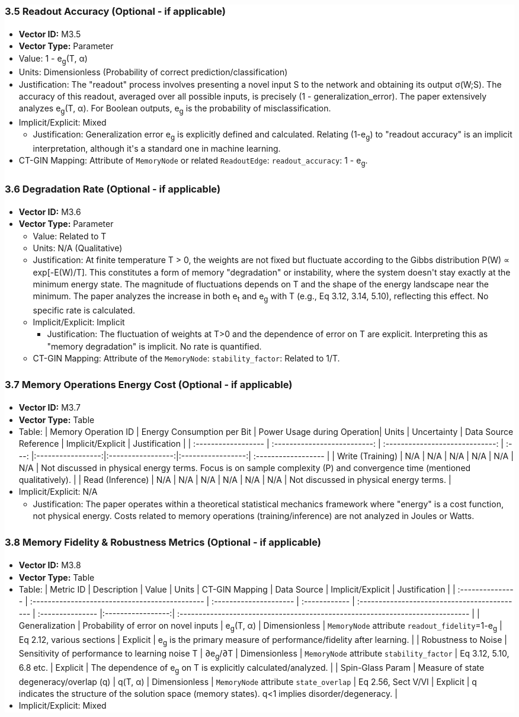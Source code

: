 ### **3.5 Readout Accuracy (Optional - if applicable)**

* **Vector ID:** M3.5
* **Vector Type:** Parameter
*   Value: 1 - e<sub>g</sub>(T, α)
*   Units: Dimensionless (Probability of correct prediction/classification)
*   Justification: The "readout" process involves presenting a novel input S to the network and obtaining its output σ(W;S). The accuracy of this readout, averaged over all possible inputs, is precisely (1 - generalization_error). The paper extensively analyzes e<sub>g</sub>(T, α). For Boolean outputs, e<sub>g</sub> is the probability of misclassification.
*    Implicit/Explicit: Mixed
       *  Justification: Generalization error e<sub>g</sub> is explicitly defined and calculated. Relating (1-e<sub>g</sub>) to "readout accuracy" is an implicit interpretation, although it's a standard one in machine learning.
*   CT-GIN Mapping: Attribute of `MemoryNode` or related `ReadoutEdge`: `readout_accuracy`: 1 - e<sub>g</sub>.

### **3.6 Degradation Rate (Optional - if applicable)**
* **Vector ID:** M3.6
* **Vector Type:** Parameter
    *   Value: Related to T
    *   Units: N/A (Qualitative)
    *   Justification: At finite temperature T > 0, the weights are not fixed but fluctuate according to the Gibbs distribution P(W) ∝ exp[-E(W)/T]. This constitutes a form of memory "degradation" or instability, where the system doesn't stay exactly at the minimum energy state. The magnitude of fluctuations depends on T and the shape of the energy landscape near the minimum. The paper analyzes the increase in both e<sub>t</sub> and e<sub>g</sub> with T (e.g., Eq 3.12, 3.14, 5.10), reflecting this effect. No specific rate is calculated.
    *    Implicit/Explicit: Implicit
            * Justification: The fluctuation of weights at T>0 and the dependence of error on T are explicit. Interpreting this as "memory degradation" is implicit. No rate is quantified.
    *   CT-GIN Mapping: Attribute of the `MemoryNode`: `stability_factor`: Related to 1/T.

### **3.7 Memory Operations Energy Cost (Optional - if applicable)**
* **Vector ID:** M3.7
* **Vector Type:** Table
*   Table:
    | Memory Operation ID | Energy Consumption per Bit | Power Usage during Operation| Units | Uncertainty | Data Source Reference | Implicit/Explicit | Justification |
    | :------------------ | :--------------------------: | :-----------------------------: | :---: |:-----------------:|:-----------------:|:-----------------:| :------------------ |
    | Write (Training)    | N/A                          | N/A                             | N/A   | N/A               | N/A               | N/A               | Not discussed in physical energy terms. Focus is on sample complexity (P) and convergence time (mentioned qualitatively). |
    | Read (Inference)    | N/A                          | N/A                             | N/A   | N/A               | N/A               | N/A               | Not discussed in physical energy terms. |
*   Implicit/Explicit: N/A
    *   Justification: The paper operates within a theoretical statistical mechanics framework where "energy" is a cost function, not physical energy. Costs related to memory operations (training/inference) are not analyzed in Joules or Watts.

### **3.8 Memory Fidelity & Robustness Metrics (Optional - if applicable)**
* **Vector ID:** M3.8
* **Vector Type:** Table
*   Table:
    | Metric ID        | Description                                    | Value                  | Units         | CT-GIN Mapping                               | Data Source      | Implicit/Explicit | Justification                                                                 |
    | :--------------- | :--------------------------------------------- | :--------------------- | :------------ | :------------------------------------------- | :--------------- |:-----------------:| :---------------------------------------------------------------------------- |
    | Generalization   | Probability of error on novel inputs         | e<sub>g</sub>(T, α)    | Dimensionless | `MemoryNode` attribute `readout_fidelity`=1-e<sub>g</sub> | Eq 2.12, various sections | Explicit         | e<sub>g</sub> is the primary measure of performance/fidelity after learning.      |
    | Robustness to Noise | Sensitivity of performance to learning noise T | ∂e<sub>g</sub>/∂T        | Dimensionless | `MemoryNode` attribute `stability_factor`    | Eq 3.12, 5.10, 6.8 etc. | Explicit         | The dependence of e<sub>g</sub> on T is explicitly calculated/analyzed.         |
    | Spin-Glass Param | Measure of state degeneracy/overlap (q)      | q(T, α)                | Dimensionless | `MemoryNode` attribute `state_overlap`       | Eq 2.56, Sect V/VI | Explicit         | q indicates the structure of the solution space (memory states). q<1 implies disorder/degeneracy. |
*   Implicit/Explicit: Mixed
